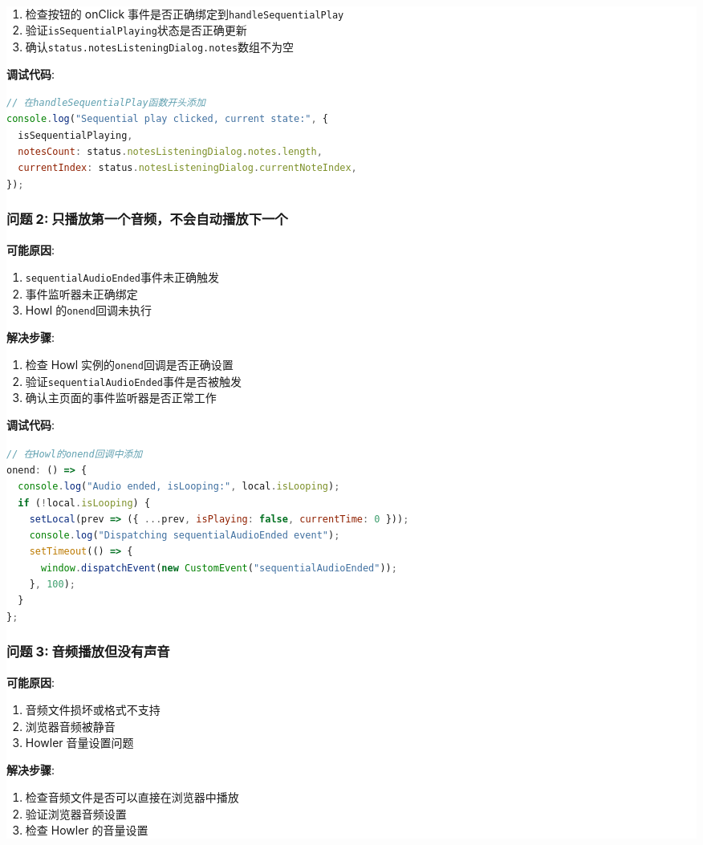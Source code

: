 1. 检查按钮的 onClick 事件是否正确绑定到`handleSequentialPlay`
2. 验证`isSequentialPlaying`状态是否正确更新
3. 确认`status.notesListeningDialog.notes`数组不为空

**调试代码**:

```javascript
// 在handleSequentialPlay函数开头添加
console.log("Sequential play clicked, current state:", {
  isSequentialPlaying,
  notesCount: status.notesListeningDialog.notes.length,
  currentIndex: status.notesListeningDialog.currentNoteIndex,
});
```

### 问题 2: 只播放第一个音频，不会自动播放下一个

**可能原因**:

1. `sequentialAudioEnded`事件未正确触发
2. 事件监听器未正确绑定
3. Howl 的`onend`回调未执行

**解决步骤**:

1. 检查 Howl 实例的`onend`回调是否正确设置
2. 验证`sequentialAudioEnded`事件是否被触发
3. 确认主页面的事件监听器是否正常工作

**调试代码**:

```javascript
// 在Howl的onend回调中添加
onend: () => {
  console.log("Audio ended, isLooping:", local.isLooping);
  if (!local.isLooping) {
    setLocal(prev => ({ ...prev, isPlaying: false, currentTime: 0 }));
    console.log("Dispatching sequentialAudioEnded event");
    setTimeout(() => {
      window.dispatchEvent(new CustomEvent("sequentialAudioEnded"));
    }, 100);
  }
};
```

### 问题 3: 音频播放但没有声音

**可能原因**:

1. 音频文件损坏或格式不支持
2. 浏览器音频被静音
3. Howler 音量设置问题

**解决步骤**:

1. 检查音频文件是否可以直接在浏览器中播放
2. 验证浏览器音频设置
3. 检查 Howler 的音量设置
